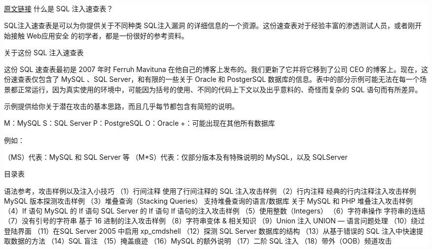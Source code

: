 [原文链接](http://mp.weixin.qq.com/s?__biz=MjM5OTA1MDUyMA==&mid=2655436960&idx=1&sn=dc865e1006bb07b5ff81a18f28f778e5&chksm=bd730cd78a0485c1f466cb791e78cde41601621df8f834c7e142b2ea3c928db9834635bc6e4e&scene=0#wechat_redirect)
什么是 SQL 注入速查表？

SQL注入速查表是可以为你提供关于不同种类 SQL注入漏洞 的详细信息的一个资源。这份速查表对于经验丰富的渗透测试人员，或者刚开始接触 Web应用安全 的初学者，都是一份很好的参考资料。

关于这份 SQL 注入速查表

这份 SQL 速查表最初是 2007 年时 Ferruh Mavituna 在他自己的博客上发布的。我们更新了它并将它移到了公司 CEO 的博客上。现在，这份速查表仅包含了 MySQL 、SQL Server，和有限的一些关于 Oracle 和 PostgerSQL 数据库的信息。表中的部分示例可能无法在每一个场景都正常运行，因为真实使用的环境中，可能因为括号的使用、不同的代码上下文以及出乎意料的、奇怪而复杂的 SQL 语句而有所差异。

示例提供给你关于潜在攻击的基本思路，而且几乎每节都包含有简短的说明。

M：MySQL
S：SQL Server
P：PostgreSQL
O：Oracle
+：可能出现在其他所有数据库

例如：

（MS）代表：MySQL 和 SQL Server 等
（M*S）代表：仅部分版本及有特殊说明的 MySQL，以及 SQLServer

目录表

语法参考，攻击样例以及注入小技巧
（1）行间注释
使用了行间注释的 SQL 注入攻击样例
（2）行内注释
经典的行内注释注入攻击样例
MySQL 版本探测攻击样例
（3）堆叠查询（Stacking Queries）
支持堆叠查询的语言/数据库
关于 MySQL 和 PHP
堆叠注入攻击样例
（4）If 语句
MySQL 的 If 语句
SQL Server 的 If 语句
If 语句的注入攻击样例
（5）使用整数（Integers）
（6）字符串操作
字符串的连结
（7）没有引号的字符串
基于 16 进制的注入攻击样例
（8）字符串变体 & 相关知识
（9）Union 注入
UNION — 语言问题处理
（10）绕过登陆界面
（11）在SQL Server 2005 中启用 xp_cmdshell
（12）探测 SQL Server 数据库的结构
（13）从基于错误的 SQL 注入中快速提取数据的方法
（14）SQL 盲注
（15）掩盖痕迹
（16）MySQL 的额外说明
（17）二阶 SQL 注入
（18）带外（OOB）频道攻击
